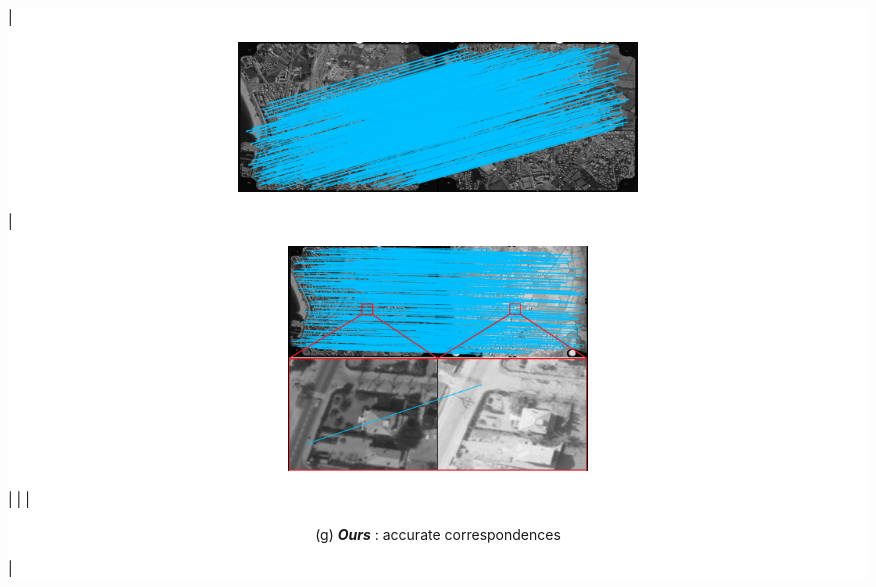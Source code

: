 | <p align="center"> <img src="images/Homol-SuperGlue_OIS-Reech_IGNF_PVA_1-0__1970__C3544-0221_1970_CDP6452_1407.tifOIS-Reech_IGNF_PVA_1-0__1970__C3544-0221_1970_CDP6452_1408.tif.png" width="400"> </p> | <p align="center">  <img src="/images/Selection_533.png" width="300"> </p> |
| | <p align="center"> (g) ***Ours*** : accurate correspondences </p> |